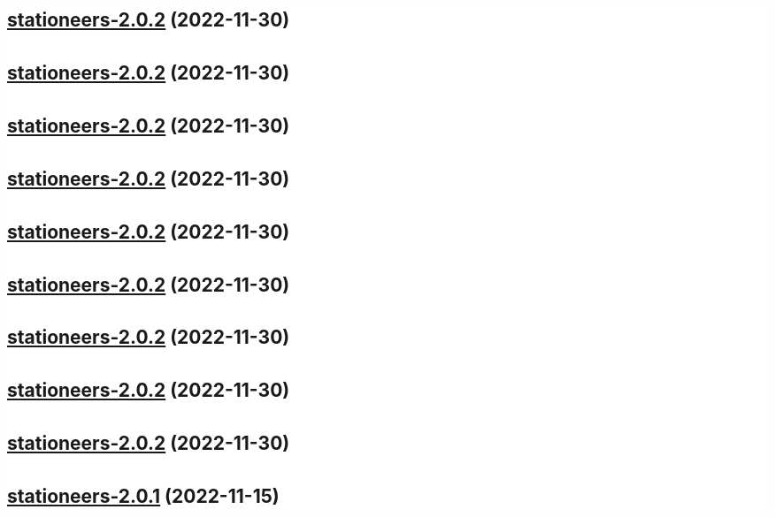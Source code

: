 


## [stationeers-2.0.2](https://github.com/truecharts/charts/compare/stationeers-2.0.1...stationeers-2.0.2) (2022-11-30)




## [stationeers-2.0.2](https://github.com/truecharts/charts/compare/stationeers-2.0.1...stationeers-2.0.2) (2022-11-30)




## [stationeers-2.0.2](https://github.com/truecharts/charts/compare/stationeers-2.0.1...stationeers-2.0.2) (2022-11-30)




## [stationeers-2.0.2](https://github.com/truecharts/charts/compare/stationeers-2.0.1...stationeers-2.0.2) (2022-11-30)




## [stationeers-2.0.2](https://github.com/truecharts/charts/compare/stationeers-2.0.1...stationeers-2.0.2) (2022-11-30)




## [stationeers-2.0.2](https://github.com/truecharts/charts/compare/stationeers-2.0.1...stationeers-2.0.2) (2022-11-30)




## [stationeers-2.0.2](https://github.com/truecharts/charts/compare/stationeers-2.0.1...stationeers-2.0.2) (2022-11-30)




## [stationeers-2.0.2](https://github.com/truecharts/charts/compare/stationeers-2.0.1...stationeers-2.0.2) (2022-11-30)




## [stationeers-2.0.2](https://github.com/truecharts/charts/compare/stationeers-2.0.1...stationeers-2.0.2) (2022-11-30)




## [stationeers-2.0.1](https://github.com/truecharts/charts/compare/stationeers-2.0.0...stationeers-2.0.1) (2022-11-15)
